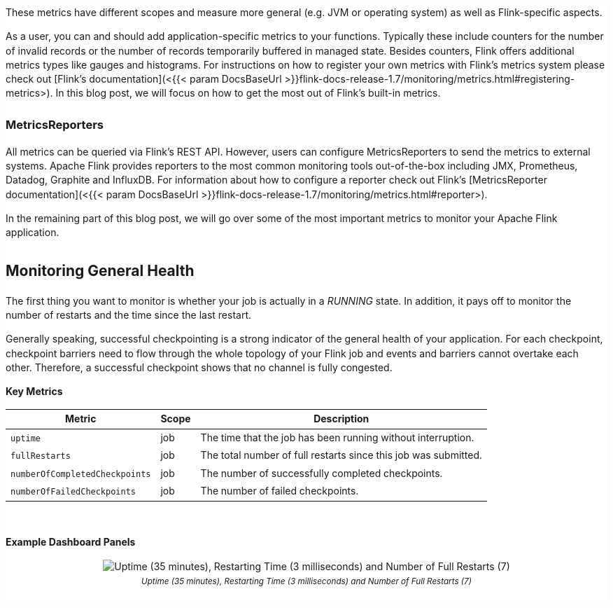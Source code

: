 These metrics have different scopes and measure more general (e.g. JVM or
operating system) as well as Flink-specific aspects.

As a user, you can and should add application-specific metrics to your
functions. Typically these include counters for the number of invalid records or
the number of records temporarily buffered in managed state. Besides counters,
Flink offers additional metrics types like gauges and histograms. For
instructions on how to register your own metrics with Flink’s metrics system
please check out [Flink’s
documentation](<{{< param DocsBaseUrl >}}flink-docs-release-1.7/monitoring/metrics.html#registering-metrics>).
In this blog post, we will focus on how to get the most out of Flink’s built-in
metrics.

### MetricsReporters

All metrics can be queried via Flink’s REST API. However, users can configure
MetricsReporters to send the metrics to external systems. Apache Flink provides
reporters to the most common monitoring tools out-of-the-box including JMX,
Prometheus, Datadog, Graphite and InfluxDB. For information about how to
configure a reporter check out Flink’s [MetricsReporter
documentation](<{{< param DocsBaseUrl >}}flink-docs-release-1.7/monitoring/metrics.html#reporter>).

In the remaining part of this blog post, we will go over some of the most
important metrics to monitor your Apache Flink application.

## Monitoring General Health

The first thing you want to monitor is whether your job is actually in a *RUNNING*
state. In addition, it pays off to monitor the number of restarts and the time
since the last restart.

Generally speaking, successful checkpointing is a strong indicator of the
general health of your application. For each checkpoint, checkpoint barriers
need to flow through the whole topology of your Flink job and events and
barriers cannot overtake each other. Therefore, a successful checkpoint shows
that no channel is fully congested.

**Key Metrics**

Metric | Scope | Description |
------ | ----- | ----------- |
`uptime` | job | The time that the job has been running without interruption. |
`fullRestarts` | job | The total number of full restarts since this job was submitted. |
`numberOfCompletedCheckpoints` | job | The number of successfully completed checkpoints. |
`numberOfFailedCheckpoints` | job | The number of failed checkpoints. |

<br/>

**Example Dashboard Panels**

<center>
<img src="{{< siteurl >}}/img/blog/2019-02-21-monitoring-best-practices/fig-1.png" width="800px" alt="Uptime (35 minutes), Restarting Time (3 milliseconds) and Number of Full Restarts (7)"/>
<br/>
<i><small>Uptime (35 minutes), Restarting Time (3 milliseconds) and Number of Full Restarts (7)</small></i>
</center>
<br/>
